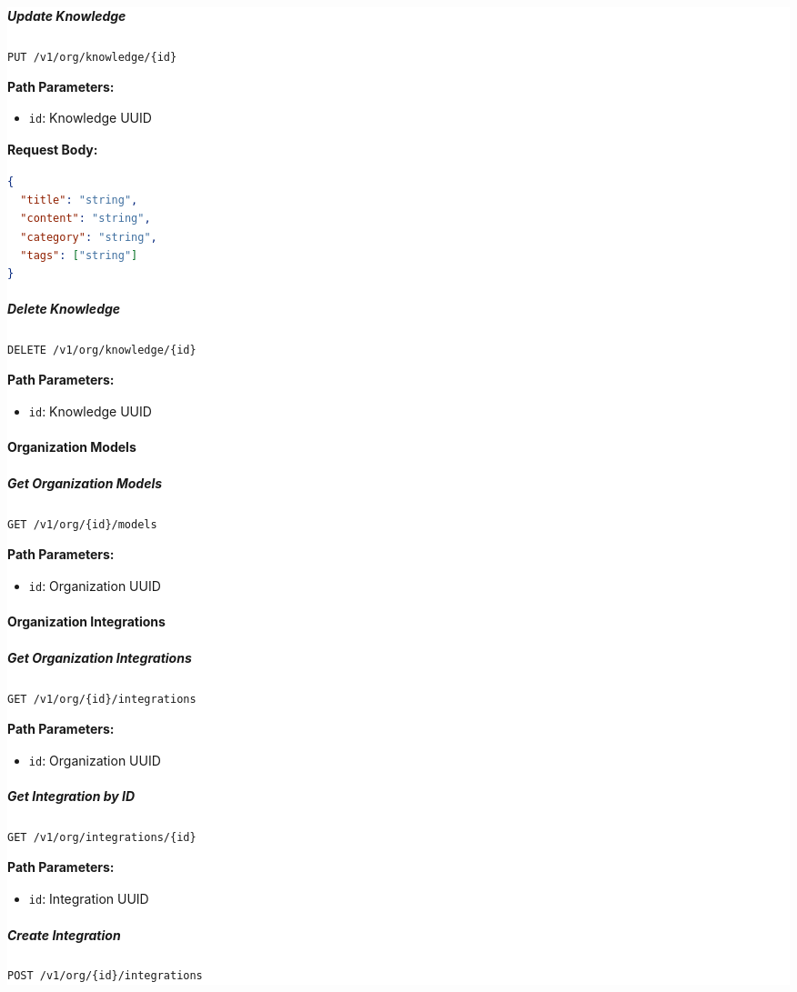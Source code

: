 ##### Update Knowledge
```
PUT /v1/org/knowledge/{id}
```

**Path Parameters:**
- `id`: Knowledge UUID

**Request Body:**
```json
{
  "title": "string",
  "content": "string",
  "category": "string",
  "tags": ["string"]
}
```

##### Delete Knowledge
```
DELETE /v1/org/knowledge/{id}
```

**Path Parameters:**
- `id`: Knowledge UUID

#### Organization Models

##### Get Organization Models
```
GET /v1/org/{id}/models
```

**Path Parameters:**
- `id`: Organization UUID

#### Organization Integrations

##### Get Organization Integrations
```
GET /v1/org/{id}/integrations
```

**Path Parameters:**
- `id`: Organization UUID

##### Get Integration by ID
```
GET /v1/org/integrations/{id}
```

**Path Parameters:**
- `id`: Integration UUID

##### Create Integration
```
POST /v1/org/{id}/integrations
```
